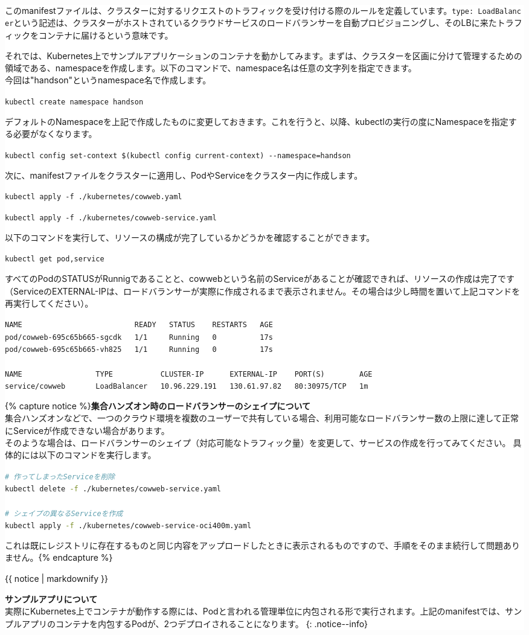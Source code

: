 このmanifestファイルは、クラスターに対するリクエストのトラフィックを受け付ける際のルールを定義しています。`type: LoadBalancer`という記述は、クラスターがホストされているクラウドサービスのロードバランサーを自動プロビジョニングし、そのLBに来たトラフィックをコンテナに届けるという意味です。

それでは、Kubernetes上でサンプルアプリケーションのコンテナを動かしてみます。まずは、クラスターを区画に分けて管理するための領域である、namespaceを作成します。以下のコマンドで、namespace名は任意の文字列を指定できます。  
今回は"handson"というnamespace名で作成します。

    kubectl create namespace handson

デフォルトのNamespaceを上記で作成したものに変更しておきます。これを行うと、以降、kubectlの実行の度にNamespaceを指定する必要がなくなります。

    kubectl config set-context $(kubectl config current-context) --namespace=handson

次に、manifestファイルをクラスターに適用し、PodやServiceをクラスター内に作成します。

```
kubectl apply -f ./kubernetes/cowweb.yaml
```
```
kubectl apply -f ./kubernetes/cowweb-service.yaml
```

以下のコマンドを実行して、リソースの構成が完了しているかどうかを確認することができます。

    kubectl get pod,service

すべてのPodのSTATUSがRunnigであることと、cowwebという名前のServiceがあることが確認できれば、リソースの作成は完了です（ServiceのEXTERNAL-IPは、ロードバランサーが実際に作成されるまで表示されません。その場合は少し時間を置いて上記コマンドを再実行してください）。

```
NAME                          READY   STATUS    RESTARTS   AGE
pod/cowweb-695c65b665-sgcdk   1/1     Running   0          17s
pod/cowweb-695c65b665-vh825   1/1     Running   0          17s

NAME                 TYPE           CLUSTER-IP      EXTERNAL-IP    PORT(S)        AGE
service/cowweb       LoadBalancer   10.96.229.191   130.61.97.82   80:30975/TCP   1m
```

{% capture notice %}**集合ハンズオン時のロードバランサーのシェイプについて**  
集合ハンズオンなどで、一つのクラウド環境を複数のユーザーで共有している場合、利用可能なロードバランサー数の上限に達して正常にServiceが作成できない場合があります。  
そのような場合は、ロードバランサーのシェイプ（対応可能なトラフィック量）を変更して、サービスの作成を行ってみてください。
具体的には以下のコマンドを実行します。
```sh
# 作ってしまったServiceを削除
kubectl delete -f ./kubernetes/cowweb-service.yaml

# シェイプの異なるServiceを作成
kubectl apply -f ./kubernetes/cowweb-service-oci400m.yaml
```
これは既にレジストリに存在するものと同じ内容をアップロードしたときに表示されるものですので、手順をそのまま続行して問題ありません。{% endcapture %}
<div class="notice--warning">
  {{ notice | markdownify }}
</div>

**サンプルアプリについて**  
実際にKubernetes上でコンテナが動作する際には、Podと言われる管理単位に内包される形で実行されます。上記のmanifestでは、サンプルアプリのコンテナを内包するPodが、2つデプロイされることになります。
{: .notice--info}
